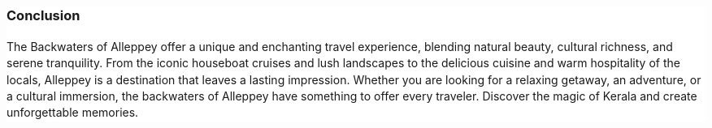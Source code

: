 ### **Conclusion**

The Backwaters of Alleppey offer a unique and enchanting travel experience, blending natural beauty, cultural richness, and serene tranquility. From the iconic houseboat cruises and lush landscapes to the delicious cuisine and warm hospitality of the locals, Alleppey is a destination that leaves a lasting impression. Whether you are looking for a relaxing getaway, an adventure, or a cultural immersion, the backwaters of Alleppey have something to offer every traveler. Discover the magic of Kerala and create unforgettable memories.


